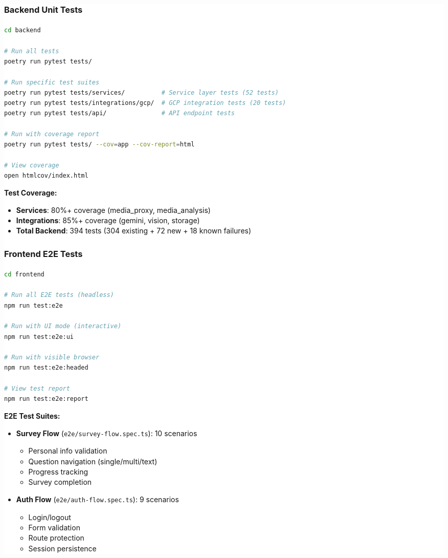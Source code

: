 ### Backend Unit Tests

```bash
cd backend

# Run all tests
poetry run pytest tests/

# Run specific test suites
poetry run pytest tests/services/          # Service layer tests (52 tests)
poetry run pytest tests/integrations/gcp/  # GCP integration tests (20 tests)
poetry run pytest tests/api/               # API endpoint tests

# Run with coverage report
poetry run pytest tests/ --cov=app --cov-report=html

# View coverage
open htmlcov/index.html
```

**Test Coverage:**
- **Services**: 80%+ coverage (media_proxy, media_analysis)
- **Integrations**: 85%+ coverage (gemini, vision, storage)
- **Total Backend**: 394 tests (304 existing + 72 new + 18 known failures)

### Frontend E2E Tests

```bash
cd frontend

# Run all E2E tests (headless)
npm run test:e2e

# Run with UI mode (interactive)
npm run test:e2e:ui

# Run with visible browser
npm run test:e2e:headed

# View test report
npm run test:e2e:report
```

**E2E Test Suites:**
- **Survey Flow** (`e2e/survey-flow.spec.ts`): 10 scenarios
  - Personal info validation
  - Question navigation (single/multi/text)
  - Progress tracking
  - Survey completion

- **Auth Flow** (`e2e/auth-flow.spec.ts`): 9 scenarios
  - Login/logout
  - Form validation
  - Route protection
  - Session persistence
